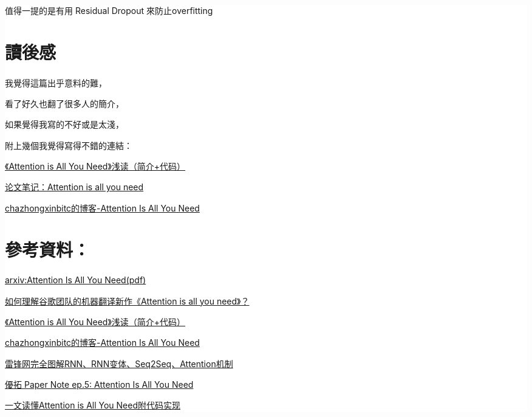 值得一提的是有用 Residual Dropout 來防止overfitting



# 讀後感

我覺得這篇出乎意料的難，

看了好久也翻了很多人的簡介，

如果覺得我寫的不好或是太淺，

附上幾個我覺得寫得不錯的連結：

[《Attention is All You Need》浅读（简介+代码）]

[论文笔记：Attention is all you need]

[chazhongxinbitc的博客-Attention Is All You Need]





# 參考資料：

[arxiv:Attention Is All You Need(pdf)]

[如何理解谷歌团队的机器翻译新作《Attention is all you need》？]

[《Attention is All You Need》浅读（简介+代码）]

[chazhongxinbitc的博客-Attention Is All You Need]

[雷锋网完全图解RNN、RNN变体、Seq2Seq、Attention机制]

[優拓 Paper Note ep.5: Attention Is All You Need]

[一文读懂Attention is All You Need附代码实现]

[arxiv:Attention Is All You Need(pdf)]:https://arxiv.org/pdf/1706.03762.pdf
[如何理解谷歌团队的机器翻译新作《Attention is all you need》？]:https://www.zhihu.com/question/61077555
[《Attention is All You Need》浅读（简介+代码）]:https://kexue.fm/archives/4765
[论文笔记：Attention is all you need]:https://www.jianshu.com/p/3f2d4bc126e6
[SA-GAN 介紹 - Self-Attention Generative Adversarial Networks]:https://xiaosean.github.io/deep%20learning/computer%20vision/2018/06/15/SAGAN/
[Self-Attention Generative Adversarial Networks]:https://arxiv.org/abs/1805.08318
[chazhongxinbitc的博客-Attention Is All You Need]:https://blog.csdn.net/chazhongxinbitc/article/details/78631849
[雷锋网完全图解RNN、RNN变体、Seq2Seq、Attention机制]:https://www.leiphone.com/news/201709/8tDpwklrKubaecTa.html
[優拓 Paper Note ep.5: Attention Is All You Need]:https://blog.yoctol.com/%E5%84%AA%E6%8B%93-paper-note-ep-5-attention-is-all-you-need-89c38e006d7a
[一文读懂Attention is All You Need附代码实现]:https://www.jiqizhixin.com/articles/2018-01-10-20



